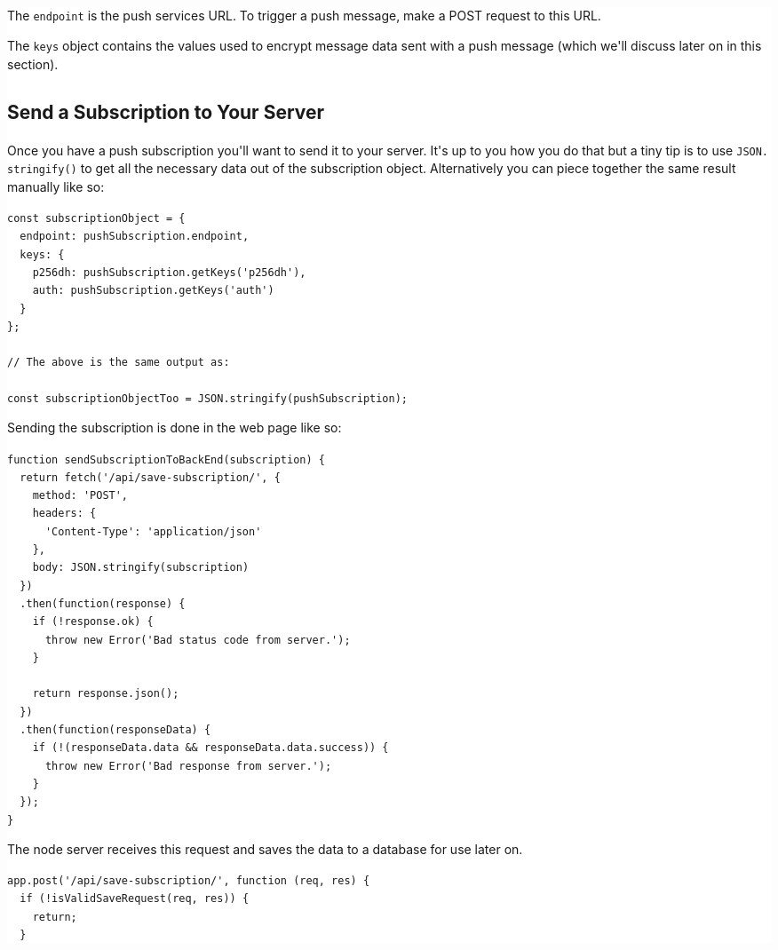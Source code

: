 The `endpoint` is the push services URL. To trigger a push message, make a POST request to this URL.

The `keys` object contains the values used to encrypt message data sent with a push message (which we'll discuss later on in this section).

## Send a Subscription to Your Server

Once you have a push subscription you'll want to send it to your server. It's up to you how you do that but a tiny tip is to use `JSON.stringify()` to get all the necessary data out of the subscription object. Alternatively you can piece together the same result manually like so:

    const subscriptionObject = {
      endpoint: pushSubscription.endpoint,
      keys: {
        p256dh: pushSubscription.getKeys('p256dh'),
        auth: pushSubscription.getKeys('auth')
      }
    };
    
    // The above is the same output as:
    
    const subscriptionObjectToo = JSON.stringify(pushSubscription);
    

Sending the subscription is done in the web page like so:

    function sendSubscriptionToBackEnd(subscription) {
      return fetch('/api/save-subscription/', {
        method: 'POST',
        headers: {
          'Content-Type': 'application/json'
        },
        body: JSON.stringify(subscription)
      })
      .then(function(response) {
        if (!response.ok) {
          throw new Error('Bad status code from server.');
        }
    
        return response.json();
      })
      .then(function(responseData) {
        if (!(responseData.data && responseData.data.success)) {
          throw new Error('Bad response from server.');
        }
      });
    }
    

The node server receives this request and saves the data to a database for use later on.

    app.post('/api/save-subscription/', function (req, res) {
      if (!isValidSaveRequest(req, res)) {
        return;
      }
    